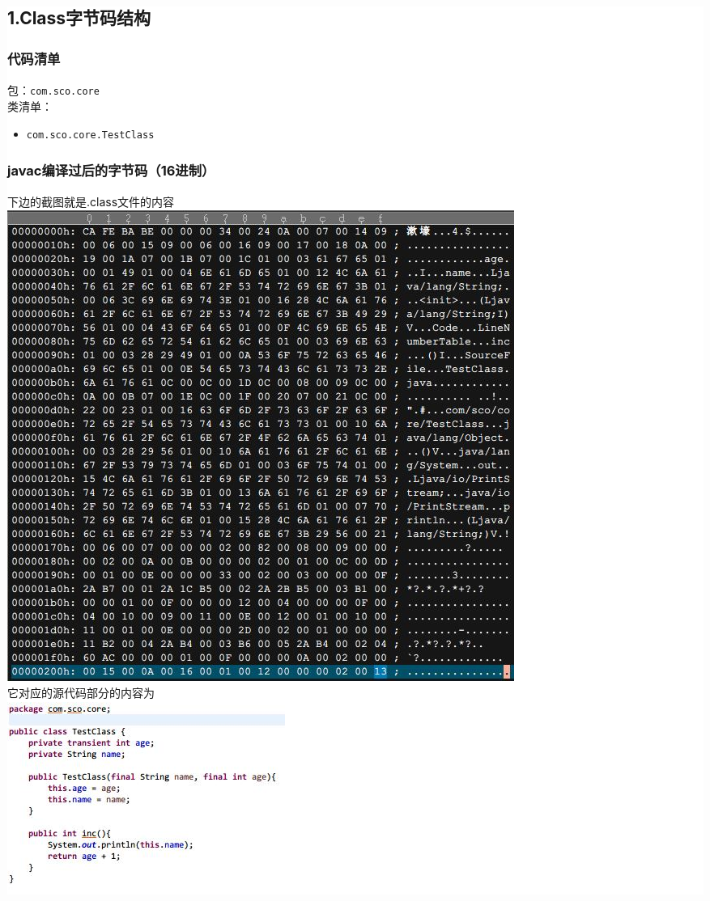 ## 1.Class字节码结构

### __代码清单__
包：`com.sco.core`<br/>
类清单：<br/>

* `com.sco.core.TestClass`

### __javac编译过后的字节码（16进制）__

下边的截图就是.class文件的内容<br/>
![com.sco.core.TestClass编译后结果](img/1-1.JPG)<br/>
它对应的源代码部分的内容为<br/>
![com.sco.core.TestClass源代码](img/1-2.JPG)<br/>
